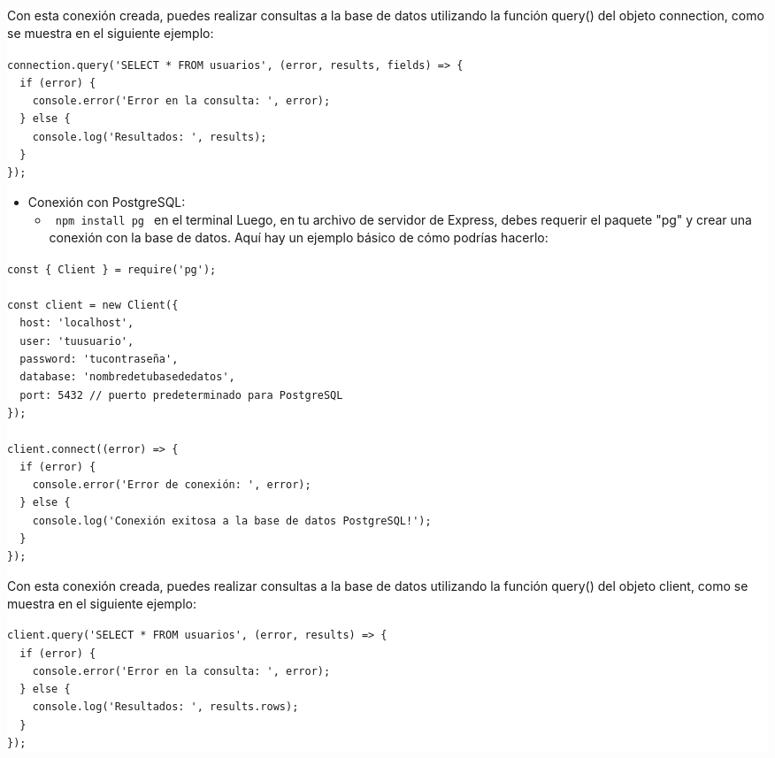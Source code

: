 Con esta conexión creada, puedes realizar consultas a la base de datos utilizando la función query() del objeto connection, como se muestra en el siguiente ejemplo:

~~~~
connection.query('SELECT * FROM usuarios', (error, results, fields) => {
  if (error) {
    console.error('Error en la consulta: ', error);
  } else {
    console.log('Resultados: ', results);
  }
});
~~~~

+ Conexión con PostgreSQL:
  +    <code> npm install pg </code> en el terminal
   Luego, en tu archivo de servidor de Express, debes requerir el paquete "pg" y crear una conexión con la base de datos. Aquí hay un ejemplo básico de cómo podrías hacerlo:

~~~
const { Client } = require('pg');

const client = new Client({
  host: 'localhost',
  user: 'tuusuario',
  password: 'tucontraseña',
  database: 'nombredetubasededatos',
  port: 5432 // puerto predeterminado para PostgreSQL
});

client.connect((error) => {
  if (error) {
    console.error('Error de conexión: ', error);
  } else {
    console.log('Conexión exitosa a la base de datos PostgreSQL!');
  }
});
~~~

Con esta conexión creada, puedes realizar consultas a la base de datos utilizando la función query() del objeto client, como se muestra en el siguiente ejemplo:

~~~
client.query('SELECT * FROM usuarios', (error, results) => {
  if (error) {
    console.error('Error en la consulta: ', error);
  } else {
    console.log('Resultados: ', results.rows);
  }
});
~~~

